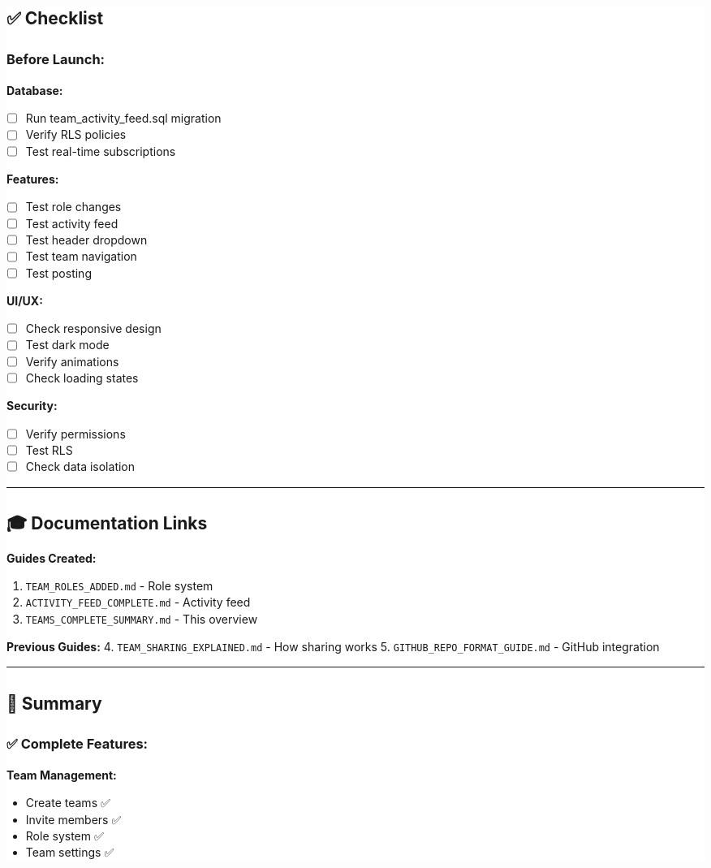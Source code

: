 ## ✅ Checklist

### **Before Launch:**

**Database:**
- [ ] Run team_activity_feed.sql migration
- [ ] Verify RLS policies
- [ ] Test real-time subscriptions

**Features:**
- [ ] Test role changes
- [ ] Test activity feed
- [ ] Test header dropdown
- [ ] Test team navigation
- [ ] Test posting

**UI/UX:**
- [ ] Check responsive design
- [ ] Test dark mode
- [ ] Verify animations
- [ ] Check loading states

**Security:**
- [ ] Verify permissions
- [ ] Test RLS
- [ ] Check data isolation

---

## 🎓 Documentation Links

**Guides Created:**
1. `TEAM_ROLES_ADDED.md` - Role system
2. `ACTIVITY_FEED_COMPLETE.md` - Activity feed
3. `TEAMS_COMPLETE_SUMMARY.md` - This overview

**Previous Guides:**
4. `TEAM_SHARING_EXPLAINED.md` - How sharing works
5. `GITHUB_REPO_FORMAT_GUIDE.md` - GitHub integration

---

## 🎉 Summary

### **✅ Complete Features:**

**Team Management:**
- Create teams ✅
- Invite members ✅
- Role system ✅
- Team settings ✅
